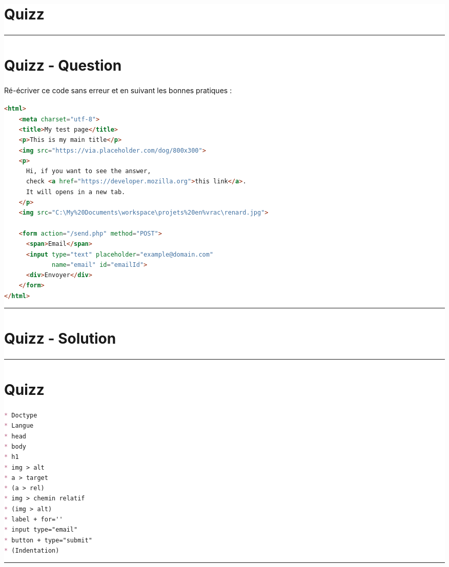 
# Quizz


---

# Quizz - Question

Ré-écriver ce code sans erreur et en suivant les bonnes pratiques :

```html
<html>
    <meta charset="utf-8">
    <title>My test page</title>
    <p>This is my main title</p>
    <img src="https://via.placeholder.com/dog/800x300">
    <p>
      Hi, if you want to see the answer, 
      check <a href="https://developer.mozilla.org">this link</a>. 
      It will opens in a new tab.
    </p>
    <img src="C:\My%20Documents\workspace\projets%20en%vrac\renard.jpg">
    
    <form action="/send.php" method="POST">
      <span>Email</span>
      <input type="text" placeholder="example@domain.com" 
             name="email" id="emailId">
      <div>Envoyer</div>
    </form>
</html>
```
---

# Quizz - Solution

---

# Quizz

```md
* Doctype
* Langue
* head
* body
* h1
* img > alt
* a > target
* (a > rel)
* img > chemin relatif
* (img > alt)
* label + for=''
* input type="email"
* button + type="submit"
* (Indentation)
```

---